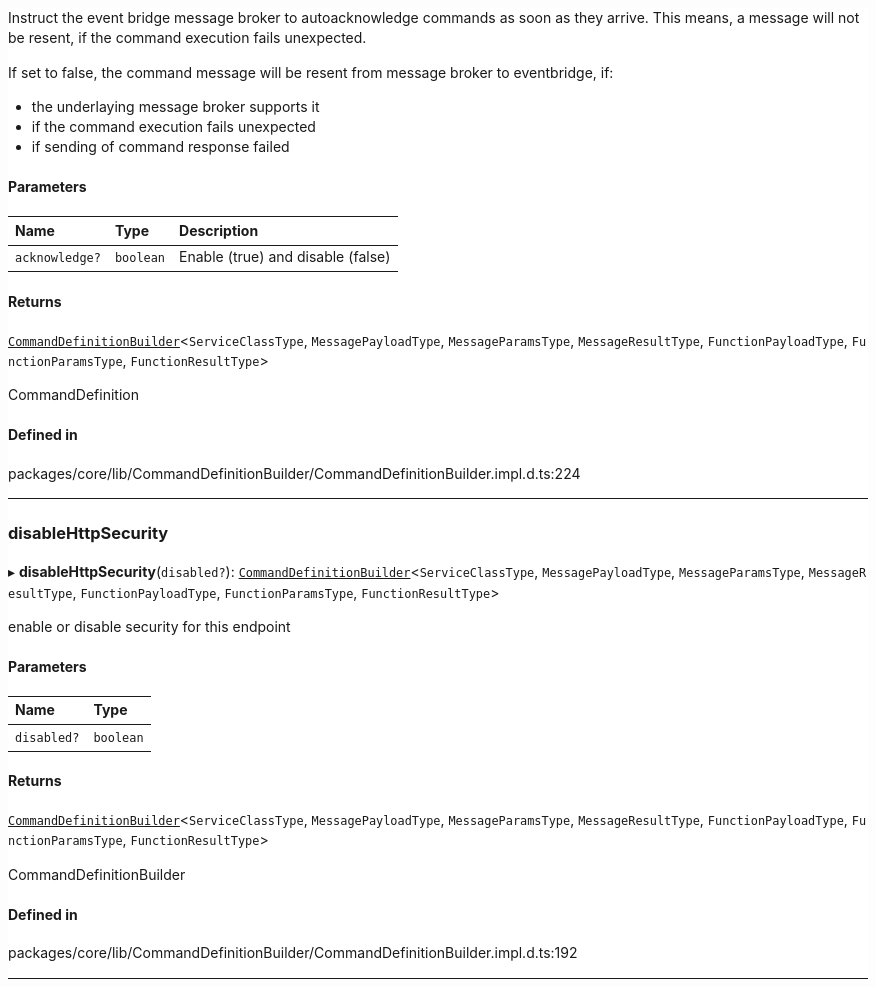 Instruct the event bridge message broker to autoacknowledge commands as soon as they arrive.
This means, a message will not be resent, if the command execution fails unexpected.

If set to false, the command message will be resent from message broker to eventbridge, if:
- the underlaying message broker supports it
- if the command execution fails unexpected
- if sending of command response failed

#### Parameters

| Name | Type | Description |
| :------ | :------ | :------ |
| `acknowledge?` | `boolean` | Enable (true) and disable (false) |

#### Returns

[`CommandDefinitionBuilder`](purista_httpserver.internal.CommandDefinitionBuilder.md)<`ServiceClassType`, `MessagePayloadType`, `MessageParamsType`, `MessageResultType`, `FunctionPayloadType`, `FunctionParamsType`, `FunctionResultType`\>

CommandDefinition

#### Defined in

packages/core/lib/CommandDefinitionBuilder/CommandDefinitionBuilder.impl.d.ts:224

___

### disableHttpSecurity

▸ **disableHttpSecurity**(`disabled?`): [`CommandDefinitionBuilder`](purista_httpserver.internal.CommandDefinitionBuilder.md)<`ServiceClassType`, `MessagePayloadType`, `MessageParamsType`, `MessageResultType`, `FunctionPayloadType`, `FunctionParamsType`, `FunctionResultType`\>

enable or disable security for this endpoint

#### Parameters

| Name | Type |
| :------ | :------ |
| `disabled?` | `boolean` |

#### Returns

[`CommandDefinitionBuilder`](purista_httpserver.internal.CommandDefinitionBuilder.md)<`ServiceClassType`, `MessagePayloadType`, `MessageParamsType`, `MessageResultType`, `FunctionPayloadType`, `FunctionParamsType`, `FunctionResultType`\>

CommandDefinitionBuilder

#### Defined in

packages/core/lib/CommandDefinitionBuilder/CommandDefinitionBuilder.impl.d.ts:192

___
